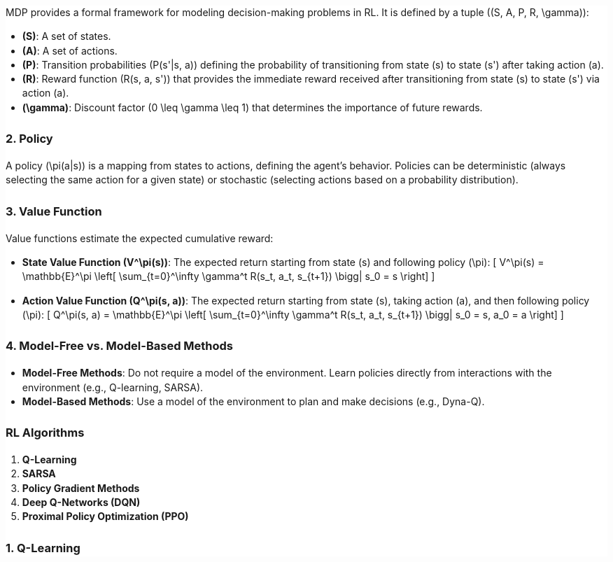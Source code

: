 MDP provides a formal framework for modeling decision-making problems in RL. It is defined by a tuple \((S, A, P, R, \gamma)\):

- **\(S\)**: A set of states.
- **\(A\)**: A set of actions.
- **\(P\)**: Transition probabilities \(P(s'|s, a)\) defining the probability of transitioning from state \(s\) to state \(s'\) after taking action \(a\).
- **\(R\)**: Reward function \(R(s, a, s')\) that provides the immediate reward received after transitioning from state \(s\) to state \(s'\) via action \(a\).
- **\(\gamma\)**: Discount factor \(0 \leq \gamma \leq 1\) that determines the importance of future rewards.

### 2. Policy

A policy \(\pi(a|s)\) is a mapping from states to actions, defining the agent’s behavior. Policies can be deterministic (always selecting the same action for a given state) or stochastic (selecting actions based on a probability distribution).

### 3. Value Function

Value functions estimate the expected cumulative reward:

- **State Value Function \(V^\pi(s)\)**: The expected return starting from state \(s\) and following policy \(\pi\):
  \[
  V^\pi(s) = \mathbb{E}^\pi \left[ \sum_{t=0}^\infty \gamma^t R(s_t, a_t, s_{t+1}) \bigg| s_0 = s \right]
  \]

- **Action Value Function \(Q^\pi(s, a)\)**: The expected return starting from state \(s\), taking action \(a\), and then following policy \(\pi\):
  \[
  Q^\pi(s, a) = \mathbb{E}^\pi \left[ \sum_{t=0}^\infty \gamma^t R(s_t, a_t, s_{t+1}) \bigg| s_0 = s, a_0 = a \right]
  \]

### 4. Model-Free vs. Model-Based Methods

- **Model-Free Methods**: Do not require a model of the environment. Learn policies directly from interactions with the environment (e.g., Q-learning, SARSA).
- **Model-Based Methods**: Use a model of the environment to plan and make decisions (e.g., Dyna-Q).

### RL Algorithms

1. **Q-Learning**
2. **SARSA**
3. **Policy Gradient Methods**
4. **Deep Q-Networks (DQN)**
5. **Proximal Policy Optimization (PPO)**

### 1. Q-Learning
